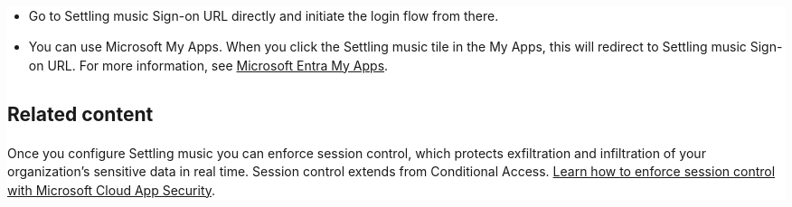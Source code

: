 * Go to Settling music Sign-on URL directly and initiate the login flow from there.

* You can use Microsoft My Apps. When you click the Settling music tile in the My Apps, this will redirect to Settling music Sign-on URL. For more information, see [Microsoft Entra My Apps](/azure/active-directory/manage-apps/end-user-experiences#azure-ad-my-apps).

## Related content

Once you configure Settling music you can enforce session control, which protects exfiltration and infiltration of your organization’s sensitive data in real time. Session control extends from Conditional Access. [Learn how to enforce session control with Microsoft Cloud App Security](/cloud-app-security/proxy-deployment-aad).
